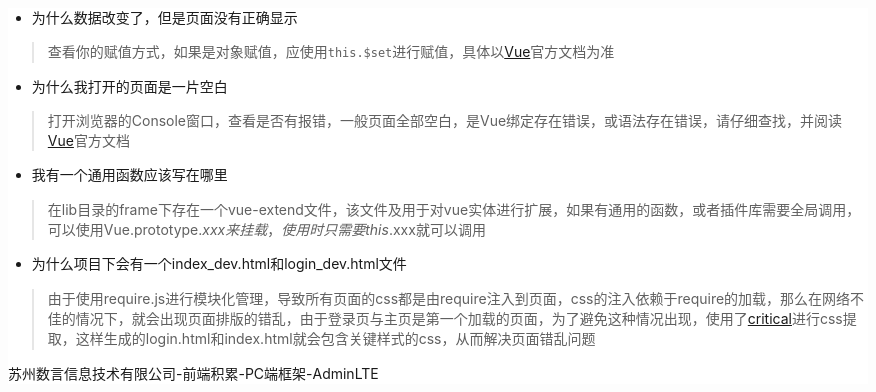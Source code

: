 * 为什么数据改变了，但是页面没有正确显示
> 查看你的赋值方式，如果是对象赋值，应使用```this.$set```进行赋值，具体以[Vue](https://cn.vuejs.org/)官方文档为准
* 为什么我打开的页面是一片空白
> 打开浏览器的Console窗口，查看是否有报错，一般页面全部空白，是Vue绑定存在错误，或语法存在错误，请仔细查找，并阅读[Vue](https://cn.vuejs.org/)官方文档
* 我有一个通用函数应该写在哪里
> 在lib目录的frame下存在一个vue-extend文件，该文件及用于对vue实体进行扩展，如果有通用的函数，或者插件库需要全局调用，可以使用Vue.prototype.$xxx来挂载，使用时只需要this.$xxx就可以调用
* 为什么项目下会有一个index_dev.html和login_dev.html文件
> 由于使用require.js进行模块化管理，导致所有页面的css都是由require注入到页面，css的注入依赖于require的加载，那么在网络不佳的情况下，就会出现页面排版的错乱，由于登录页与主页是第一个加载的页面，为了避免这种情况出现，使用了[critical](https://github.com/addyosmani/critical)进行css提取，这样生成的login.html和index.html就会包含关键样式的css，从而解决页面错乱问题


苏州数言信息技术有限公司-前端积累-PC端框架-AdminLTE

